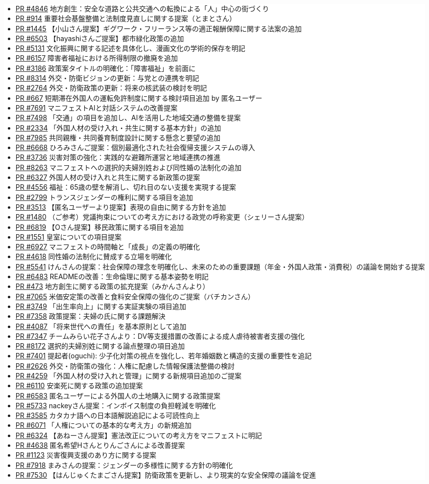 - [PR #4846](https://github.com/team-mirai/policy/pull/4846) 地方創生：安全な道路と公共交通への転換による「人」中心の街づくり
- [PR #914](https://github.com/team-mirai/policy/pull/914) 重要社会基盤整備と法制度見直しに関する提案（とまとさん）
- [PR #1445](https://github.com/team-mirai/policy/pull/1445) 【小山さん提案】ギグワーク・フリーランス等の適正報酬保障に関する法案の追加
- [PR #6503](https://github.com/team-mirai/policy/pull/6503) 【hayashiさんご提案】都市緑化政策の追加
- [PR #5131](https://github.com/team-mirai/policy/pull/5131) 文化振興に関する記述を具体化し、漫画文化の学術的保存を明記
- [PR #6157](https://github.com/team-mirai/policy/pull/6157) 障害者福祉における所得制限の撤廃を追加
- [PR #3186](https://github.com/team-mirai/policy/pull/3186) 政策案タイトルの明確化：「障害福祉」を前面に
- [PR #8314](https://github.com/team-mirai/policy/pull/8314) 外交・防衛ビジョンの更新：与党との連携を明記
- [PR #2764](https://github.com/team-mirai/policy/pull/2764) 外交・防衛政策の更新：将来の核武装の検討を明記
- [PR #667](https://github.com/team-mirai/policy/pull/667) 短期滞在外国人の運転免許制度に関する検討項目追加 by 匿名ユーザー
- [PR #7691](https://github.com/team-mirai/policy/pull/7691) マニフェストAIと対話システムの改善提案
- [PR #7498](https://github.com/team-mirai/policy/pull/7498) 「交通」の項目を追加し、AIを活用した地域交通の整備を提案
- [PR #2334](https://github.com/team-mirai/policy/pull/2334) 「外国人材の受け入れ・共生に関する基本方針」の追加
- [PR #7985](https://github.com/team-mirai/policy/pull/7985) 共同親権・共同養育制度設計に関する懸念と要望の追加
- [PR #6668](https://github.com/team-mirai/policy/pull/6668) ひろみさんご提案：個別最適化された社会復帰支援システムの導入
- [PR #3736](https://github.com/team-mirai/policy/pull/3736) 災害対策の強化：実践的な避難所運営と地域連携の推進
- [PR #8263](https://github.com/team-mirai/policy/pull/8263) マニフェストへの選択的夫婦別姓および同性婚の法制化の追加
- [PR #6327](https://github.com/team-mirai/policy/pull/6327) 外国人材の受け入れと共生に関する新政策の提案
- [PR #4556](https://github.com/team-mirai/policy/pull/4556) 福祉：65歳の壁を解消し、切れ目のない支援を実現する提案
- [PR #2799](https://github.com/team-mirai/policy/pull/2799) トランスジェンダーの権利に関する項目を追加
- [PR #3513](https://github.com/team-mirai/policy/pull/3513) 【匿名ユーザーより提案】表現の自由に関する方針を追加
- [PR #1480](https://github.com/team-mirai/policy/pull/1480) （ご参考）党議拘束についての考え方における政党の呼称変更（シェリーさん提案）
- [PR #6819](https://github.com/team-mirai/policy/pull/6819) 【Oさん提案】移民政策に関する項目を追加
- [PR #1551](https://github.com/team-mirai/policy/pull/1551) 皇室についての項目提案
- [PR #6927](https://github.com/team-mirai/policy/pull/6927) マニフェストの時間軸と「成長」の定義の明確化
- [PR #4618](https://github.com/team-mirai/policy/pull/4618) 同性婚の法制化に賛成する立場を明確化
- [PR #5541](https://github.com/team-mirai/policy/pull/5541) けんさんの提案：社会保障の理念を明確化し、未来のための重要課題（年金・外国人政策・消費税）の議論を開始する提案
- [PR #6483](https://github.com/team-mirai/policy/pull/6483) READMEの改善：生命倫理に関する基本姿勢を明記
- [PR #473](https://github.com/team-mirai/policy/pull/473) 地方創生に関する政策の拡充提案（みかんさんより）
- [PR #7065](https://github.com/team-mirai/policy/pull/7065) 米価安定策の改善と食料安全保障の強化のご提案（バチカンさん）
- [PR #3749](https://github.com/team-mirai/policy/pull/3749) 「出生率向上」に関する実証実験の項目追加
- [PR #7358](https://github.com/team-mirai/policy/pull/7358) 政策提案：夫婦の氏に関する課題解決
- [PR #4087](https://github.com/team-mirai/policy/pull/4087) 「将来世代への責任」を基本原則として追加
- [PR #7347](https://github.com/team-mirai/policy/pull/7347) チームみらい花子さんより：DV等支援措置の改善による成人虐待被害者支援の強化
- [PR #8172](https://github.com/team-mirai/policy/pull/8172) 選択的夫婦別姓に関する論点整理の項目追加
- [PR #7401](https://github.com/team-mirai/policy/pull/7401) 提起者(oguchi): 少子化対策の視点を強化し、若年婚姻数と構造的支援の重要性を追記
- [PR #2626](https://github.com/team-mirai/policy/pull/2626) 外交・防衛策の強化：人権に配慮した情報保護法整備の検討
- [PR #4259](https://github.com/team-mirai/policy/pull/4259) 「外国人材の受け入れと管理」に関する新規項目追加のご提案
- [PR #6110](https://github.com/team-mirai/policy/pull/6110) 安楽死に関する政策の追加提案
- [PR #6583](https://github.com/team-mirai/policy/pull/6583) 匿名ユーザーによる外国人の土地購入に関する政策提案
- [PR #5733](https://github.com/team-mirai/policy/pull/5733) nackeyさん提案：インボイス制度の負担軽減を明確化
- [PR #3585](https://github.com/team-mirai/policy/pull/3585) カタカナ語への日本語解説追記による可読性向上
- [PR #6071](https://github.com/team-mirai/policy/pull/6071) 「人権についての基本的な考え方」の新規追加
- [PR #6324](https://github.com/team-mirai/policy/pull/6324) 【あねーさん提案】憲法改正についての考え方をマニフェストに明記
- [PR #4638](https://github.com/team-mirai/policy/pull/4638) 匿名希望Hさんとりんごさんによる改善提案
- [PR #1123](https://github.com/team-mirai/policy/pull/1123) 災害復興支援のあり方に関する提案
- [PR #7918](https://github.com/team-mirai/policy/pull/7918) まみさんの提案：ジェンダーの多様性に関する方針の明確化
- [PR #7530](https://github.com/team-mirai/policy/pull/7530) 【はんじゅくたまごさん提案】防衛政策を更新し、より現実的な安全保障の議論を促進
